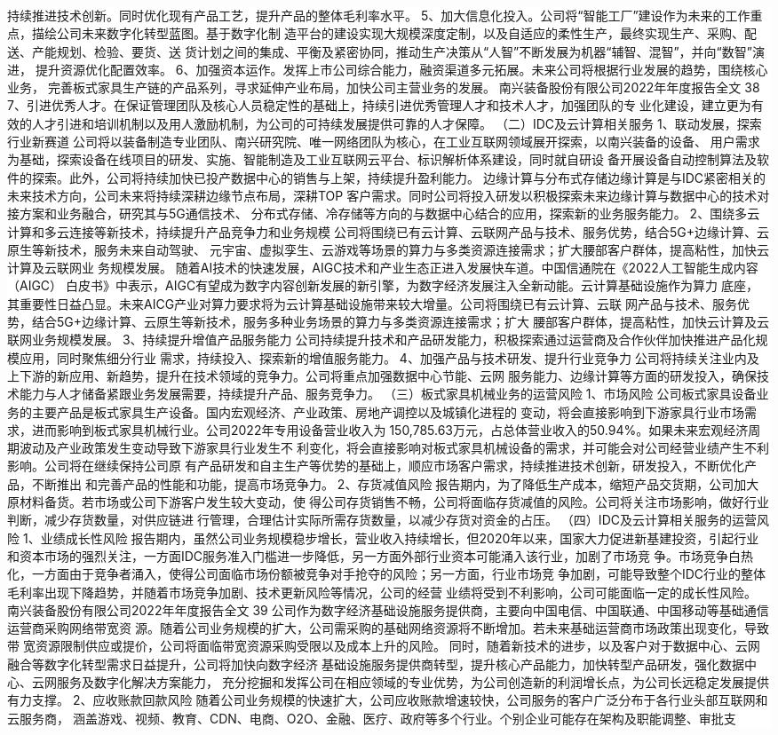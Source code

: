 持续推进技术创新。同时优化现有产品工艺，提升产品的整体毛利率水平。
5、加大信息化投入。公司将“智能工厂”建设作为未来的工作重点，描绘公司未来数字化转型蓝图。基于数字化制
造平台的建设实现大规模深度定制，以及自适应的柔性生产，最终实现生产、采购、配送、产能规划、检验、要货、送
货计划之间的集成、平衡及紧密协同，推动生产决策从“人智”不断发展为机器“辅智、混智”，并向“数智”演进，
提升资源优化配置效率。
6、加强资本运作。发挥上市公司综合能力，融资渠道多元拓展。未来公司将根据行业发展的趋势，围绕核心业务，
完善板式家具生产链的产品系列，寻求延伸产业布局，加快公司主营业务的发展。
南兴装备股份有限公司2022年年度报告全文
38
7、引进优秀人才。在保证管理团队及核心人员稳定性的基础上，持续引进优秀管理人才和技术人才，加强团队的专
业化建设，建立更为有效的人才引进和培训机制以及用人激励机制，为公司的可持续发展提供可靠的人才保障。
（二）IDC及云计算相关服务
1、联动发展，探索行业新赛道
公司将以装备制造专业团队、南兴研究院、唯一网络团队为核心，在工业互联网领域展开探索，以南兴装备的设备、
用户需求为基础，探索设备在线项目的研发、实施、智能制造及工业互联网云平台、标识解析体系建设，同时就自研设
备开展设备自动控制算法及软件的探索。此外，公司将持续加快已投产数据中心的销售与上架，持续提升盈利能力。
边缘计算与分布式存储边缘计算是与IDC紧密相关的未来技术方向，公司未来将持续深耕边缘节点布局，深耕TOP
客户需求。同时公司将投入研发以积极探索未来边缘计算与数据中心的技术对接方案和业务融合，研究其与5G通信技术、
分布式存储、冷存储等方向的与数据中心结合的应用，探索新的业务服务能力。
2、围绕多云计算和多云连接等新技术，持续提升产品竞争力和业务规模
公司将围绕已有云计算、云联网产品与技术、服务优势，结合5G+边缘计算、云原生等新技术，服务未来自动驾驶、
元宇宙、虚拟孪生、云游戏等场景的算力与多类资源连接需求；扩大腰部客户群体，提高粘性，加快云计算及云联网业
务规模发展。
随着AI技术的快速发展，AIGC技术和产业生态正进入发展快车道。中国信通院在《2022人工智能生成内容（AIGC）
白皮书》中表示，AIGC有望成为数字内容创新发展的新引擎，为数字经济发展注入全新动能。云计算基础设施作为算力
底座，其重要性日益凸显。未来AICG产业对算力要求将为云计算基础设施带来较大增量。公司将围绕已有云计算、云联
网产品与技术、服务优势，结合5G+边缘计算、云原生等新技术，服务多种业务场景的算力与多类资源连接需求；扩大
腰部客户群体，提高粘性，加快云计算及云联网业务规模发展。
3、持续提升增值产品服务能力
公司持续提升技术和产品研发能力，积极探索通过运营商及合作伙伴加快推进产品化规模应用，同时聚焦细分行业
需求，持续投入、探索新的增值服务能力。
4、加强产品与技术研发、提升行业竞争力
公司将持续关注业内及上下游的新应用、新趋势，提升在技术领域的竞争力。公司将重点加强数据中心节能、云网
服务能力、边缘计算等方面的研发投入，确保技术能力与人才储备紧跟业务发展需要，持续提升产品、服务竞争力。
（三）板式家具机械业务的运营风险
1、市场风险
公司板式家具设备业务的主要产品是板式家具生产设备。国内宏观经济、产业政策、房地产调控以及城镇化进程的
变动，将会直接影响到下游家具行业市场需求，进而影响到板式家具机械行业。公司2022年专用设备营业收入为
150,785.63万元，占总体营业收入的50.94%。如果未来宏观经济周期波动及产业政策发生变动导致下游家具行业发生不
利变化，将会直接影响对板式家具机械设备的需求，并可能会对公司经营业绩产生不利影响。公司将在继续保持公司原
有产品研发和自主生产等优势的基础上，顺应市场客户需求，持续推进技术创新，研发投入，不断优化产品，不断推出
和完善产品的性能和功能，提高市场竞争力。
2、存货减值风险
报告期内，为了降低生产成本，缩短产品交货期，公司加大原材料备货。若市场或公司下游客户发生较大变动，使
得公司存货销售不畅，公司将面临存货减值的风险。公司将关注市场影响，做好行业判断，减少存货数量，对供应链进
行管理，合理估计实际所需存货数量，以减少存货对资金的占压。
（四）IDC及云计算相关服务的运营风险
1、业绩成长性风险
报告期内，虽然公司业务规模稳步增长，营业收入持续增长，但2020年以来，国家大力促进新基建投资，引起行业
和资本市场的强烈关注，一方面IDC服务准入门槛进一步降低，另一方面外部行业资本可能涌入该行业，加剧了市场竞
争。市场竞争白热化，一方面由于竞争者涌入，使得公司面临市场份额被竞争对手抢夺的风险；另一方面，行业市场竞
争加剧，可能导致整个IDC行业的整体毛利率出现下降趋势，并随着市场竞争加剧、技术更新风险等情况，公司的经营
业绩将受到不利影响，公司可能面临一定的成长性风险。
南兴装备股份有限公司2022年年度报告全文
39
公司作为数字经济基础设施服务提供商，主要向中国电信、中国联通、中国移动等基础通信运营商采购网络带宽资
源。随着公司业务规模的扩大，公司需采购的基础网络资源将不断增加。若未来基础运营商市场政策出现变化，导致带
宽资源限制供应或提价，公司将面临带宽资源采购受限以及成本上升的风险。
同时，随着新技术的进步，以及客户对于数据中心、云网融合等数字化转型需求日益提升，公司将加快向数字经济
基础设施服务提供商转型，提升核心产品能力，加快转型产品研发，强化数据中心、云网服务及数字化解决方案能力，
充分挖掘和发挥公司在相应领域的专业优势，为公司创造新的利润增长点，为公司长远稳定发展提供有力支撑。
2、应收账款回款风险
随着公司业务规模的快速扩大，公司应收账款增速较快，公司服务的客户广泛分布于各行业头部互联网和云服务商，
涵盖游戏、视频、教育、CDN、电商、O2O、金融、医疗、政府等多个行业。个别企业可能存在架构及职能调整、审批支